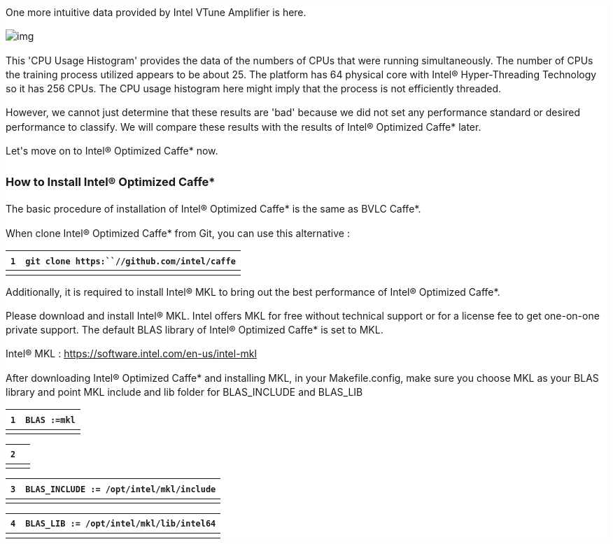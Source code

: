 One more intuitive data provided by Intel VTune Amplifier is here. 

![img](https://software.intel.com/sites/default/files/managed/45/a8/Capture3.PNG)

This 'CPU Usage Histogram' provides the data of the numbers of CPUs that were running simultaneously. The number of CPUs the training process utilized appears to be about 25. The platform has 64 physical core with Intel® Hyper-Threading Technology so it has 256 CPUs. The CPU usage histogram here might imply that the process is not efficiently threaded. 

However, we cannot just determine that these results are 'bad' because we did not set any performance standard or desired performance to classify. We will compare these results with the results of Intel® Optimized Caffe* later.

 

Let's move on to Intel® Optimized Caffe* now.

 

### How to Install Intel® Optimized Caffe*

 The basic procedure of installation of  Intel® Optimized Caffe* is the same as BVLC Caffe*. 

When clone  Intel® Optimized Caffe* from Git, you can use this alternative : 

| `1`  | `git clone https:``//github.com/intel/caffe` |
| ---- | -------------------------------------------- |
|      |                                              |

 

Additionally, it is required to install  Intel® MKL to bring out the best performance of  Intel® Optimized Caffe*. 

Please download and install  Intel® MKL. Intel offers MKL for free without technical support or for a license fee to get one-on-one private support. The default BLAS library of  Intel® Optimized Caffe* is set to MKL.

 Intel® MKL : <https://software.intel.com/en-us/intel-mkl>

After downloading Intel® Optimized Caffe* and installing MKL, in your Makefile.config, make sure you choose MKL as your BLAS library and point MKL include and lib folder for BLAS_INCLUDE and BLAS_LIB

| `1`  | `BLAS :=mkl` |
| ---- | ------------ |
|      |              |

| `2`  |      |
| ---- | ---- |
|      |      |

| `3`  | `BLAS_INCLUDE := /opt/intel/mkl/include` |
| ---- | ---------------------------------------- |
|      |                                          |

| `4`  | `BLAS_LIB := /opt/intel/mkl/lib/intel64` |
| ---- | ---------------------------------------- |
|      |                                          |
